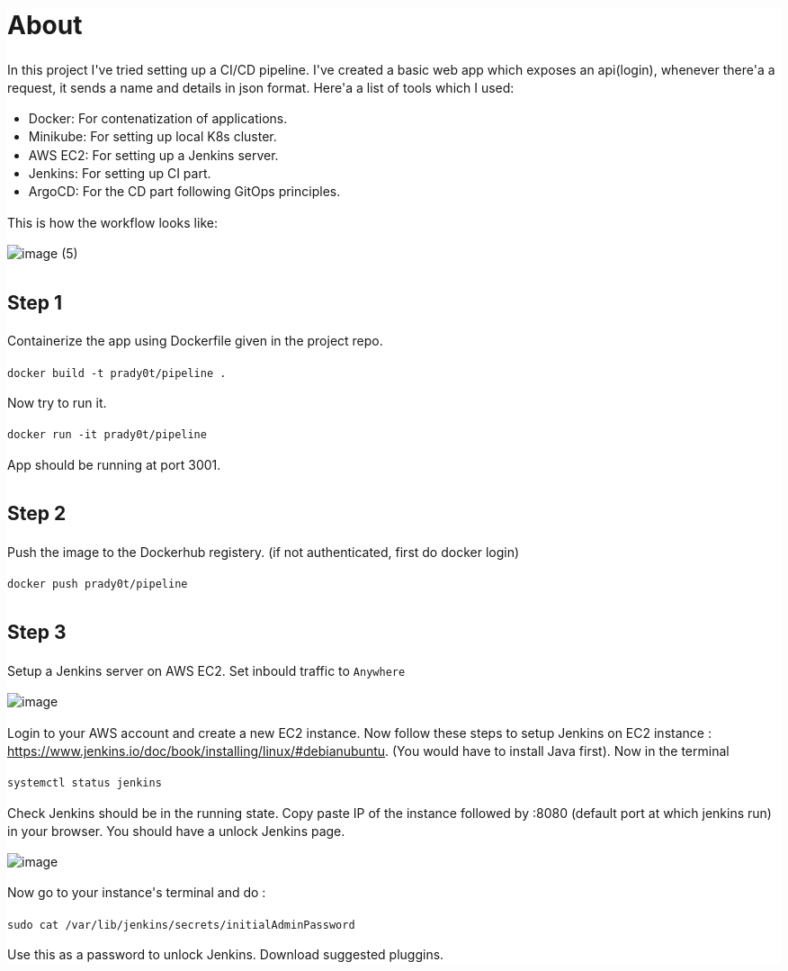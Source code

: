 # About
In this project I've tried setting up a CI/CD pipeline. I've created a basic web app which exposes an api(login), whenever there'a a request, it sends a name and details in json format.
Here'a a list of tools which I used:
- Docker: For contenatization of applications.
- Minikube: For setting up local K8s cluster.
- AWS EC2: For setting up a Jenkins server.
- Jenkins: For setting up CI part.
- ArgoCD: For the CD part following GitOps principles.
  
This is how the workflow looks like:

![image (5)](https://github.com/prady0t/CI-CD-pipeline-app/assets/99216956/f77ce19f-7030-49e5-9402-5921493d478b)


## Step 1
Containerize the app using Dockerfile given in the project repo.
```
docker build -t prady0t/pipeline .
```
Now try to run it.
```
docker run -it prady0t/pipeline
```
App should be running at port 3001.

## Step 2
Push the image to the Dockerhub registery. (if not authenticated, first do docker login)
```
docker push prady0t/pipeline
```
## Step 3
Setup a Jenkins server on AWS EC2. Set inbould traffic to `Anywhere`

<img width="1325" alt="image" src="https://github.com/prady0t/CI-CD-pipeline-app/assets/99216956/c440ae5a-78ff-492f-8a8e-c4c07b02598a">


Login to your AWS account and create a new EC2 instance. Now follow these steps to setup Jenkins on EC2 instance : https://www.jenkins.io/doc/book/installing/linux/#debianubuntu.
(You would have to install Java first). Now in the terminal
```
systemctl status jenkins
```
Check Jenkins should be in the running state.
Copy paste IP of the instance followed by :8080 (default port at which jenkins run) in your browser. You should have a unlock Jenkins page.

<img width="1013" alt="image" src="https://github.com/prady0t/CI-CD-pipeline-app/assets/99216956/3241fba5-ba29-4f93-8c29-3759ac401dd9">

Now go to your instance's terminal and do :
```
sudo cat /var/lib/jenkins/secrets/initialAdminPassword
```
Use this as a password to unlock Jenkins. Download suggested pluggins.
